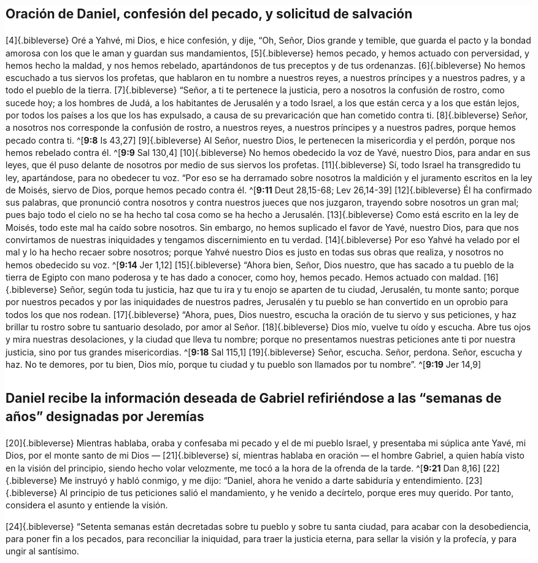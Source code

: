 ## Oración de Daniel, confesión del pecado, y solicitud de salvación
[4]{.bibleverse} Oré a Yahvé, mi Dios, e hice confesión, y dije, “Oh, Señor, Dios grande y temible, que guarda el pacto y la bondad amorosa con los que le aman y guardan sus mandamientos, [5]{.bibleverse} hemos pecado, y hemos actuado con perversidad, y hemos hecho la maldad, y nos hemos rebelado, apartándonos de tus preceptos y de tus ordenanzas. [6]{.bibleverse} No hemos escuchado a tus siervos los profetas, que hablaron en tu nombre a nuestros reyes, a nuestros príncipes y a nuestros padres, y a todo el pueblo de la tierra. [7]{.bibleverse} “Señor, a ti te pertenece la justicia, pero a nosotros la confusión de rostro, como sucede hoy; a los hombres de Judá, a los habitantes de Jerusalén y a todo Israel, a los que están cerca y a los que están lejos, por todos los países a los que los has expulsado, a causa de su prevaricación que han cometido contra ti. [8]{.bibleverse} Señor, a nosotros nos corresponde la confusión de rostro, a nuestros reyes, a nuestros príncipes y a nuestros padres, porque hemos pecado contra ti. ^[**9:8** Is 43,27] [9]{.bibleverse} Al Señor, nuestro Dios, le pertenecen la misericordia y el perdón, porque nos hemos rebelado contra él. ^[**9:9** Sal 130,4] [10]{.bibleverse} No hemos obedecido la voz de Yavé, nuestro Dios, para andar en sus leyes, que él puso delante de nosotros por medio de sus siervos los profetas. [11]{.bibleverse} Sí, todo Israel ha transgredido tu ley, apartándose, para no obedecer tu voz. “Por eso se ha derramado sobre nosotros la maldición y el juramento escritos en la ley de Moisés, siervo de Dios, porque hemos pecado contra él. ^[**9:11** Deut 28,15-68; Lev 26,14-39] [12]{.bibleverse} Él ha confirmado sus palabras, que pronunció contra nosotros y contra nuestros jueces que nos juzgaron, trayendo sobre nosotros un gran mal; pues bajo todo el cielo no se ha hecho tal cosa como se ha hecho a Jerusalén. [13]{.bibleverse} Como está escrito en la ley de Moisés, todo este mal ha caído sobre nosotros. Sin embargo, no hemos suplicado el favor de Yavé, nuestro Dios, para que nos convirtamos de nuestras iniquidades y tengamos discernimiento en tu verdad. [14]{.bibleverse} Por eso Yahvé ha velado por el mal y lo ha hecho recaer sobre nosotros; porque Yahvé nuestro Dios es justo en todas sus obras que realiza, y nosotros no hemos obedecido su voz. ^[**9:14** Jer 1,12] [15]{.bibleverse} “Ahora bien, Señor, Dios nuestro, que has sacado a tu pueblo de la tierra de Egipto con mano poderosa y te has dado a conocer, como hoy, hemos pecado. Hemos actuado con maldad. [16]{.bibleverse} Señor, según toda tu justicia, haz que tu ira y tu enojo se aparten de tu ciudad, Jerusalén, tu monte santo; porque por nuestros pecados y por las iniquidades de nuestros padres, Jerusalén y tu pueblo se han convertido en un oprobio para todos los que nos rodean. [17]{.bibleverse} “Ahora, pues, Dios nuestro, escucha la oración de tu siervo y sus peticiones, y haz brillar tu rostro sobre tu santuario desolado, por amor al Señor. [18]{.bibleverse} Dios mío, vuelve tu oído y escucha. Abre tus ojos y mira nuestras desolaciones, y la ciudad que lleva tu nombre; porque no presentamos nuestras peticiones ante ti por nuestra justicia, sino por tus grandes misericordias. ^[**9:18** Sal 115,1] [19]{.bibleverse} Señor, escucha. Señor, perdona. Señor, escucha y haz. No te demores, por tu bien, Dios mío, porque tu ciudad y tu pueblo son llamados por tu nombre”. ^[**9:19** Jer 14,9]

## Daniel recibe la información deseada de Gabriel refiriéndose a las “semanas de años” designadas por Jeremías
[20]{.bibleverse} Mientras hablaba, oraba y confesaba mi pecado y el de mi pueblo Israel, y presentaba mi súplica ante Yavé, mi Dios, por el monte santo de mi Dios — [21]{.bibleverse} sí, mientras hablaba en oración — el hombre Gabriel, a quien había visto en la visión del principio, siendo hecho volar velozmente, me tocó a la hora de la ofrenda de la tarde. ^[**9:21** Dan 8,16] [22]{.bibleverse} Me instruyó y habló conmigo, y me dijo: “Daniel, ahora he venido a darte sabiduría y entendimiento. [23]{.bibleverse} Al principio de tus peticiones salió el mandamiento, y he venido a decírtelo, porque eres muy querido. Por tanto, considera el asunto y entiende la visión.

[24]{.bibleverse} “Setenta semanas están decretadas sobre tu pueblo y sobre tu santa ciudad, para acabar con la desobediencia, para poner fin a los pecados, para reconciliar la iniquidad, para traer la justicia eterna, para sellar la visión y la profecía, y para ungir al santísimo.

